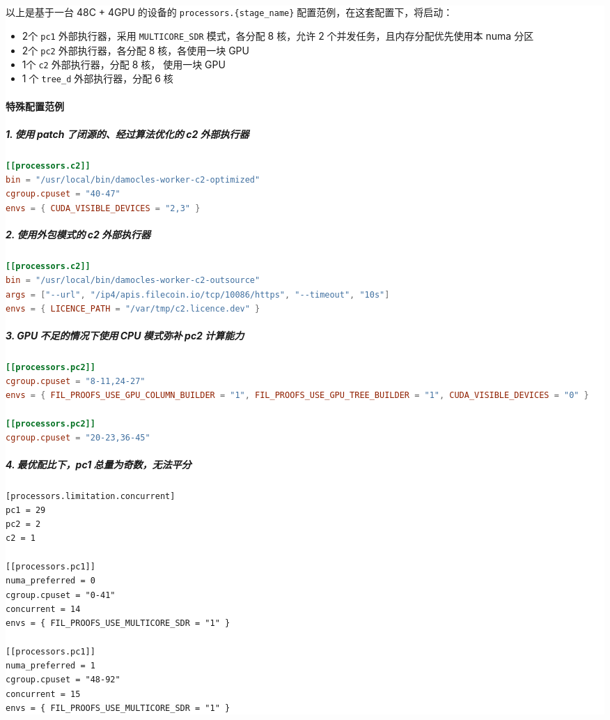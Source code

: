 以上是基于一台 48C + 4GPU 的设备的 `processors.{stage_name}`  配置范例，在这套配置下，将启动：

- 2个 `pc1` 外部执行器，采用 `MULTICORE_SDR` 模式，各分配 8 核，允许 2 个并发任务，且内存分配优先使用本 numa 分区
- 2个 `pc2` 外部执行器，各分配 8 核，各使用一块 GPU
- 1个 `c2` 外部执行器，分配 8 核， 使用一块 GPU
- 1 个 `tree_d` 外部执行器，分配 6 核



#### 特殊配置范例

##### 1. 使用 patch 了闭源的、经过算法优化的 c2 外部执行器

```toml
[[processors.c2]]
bin = "/usr/local/bin/damocles-worker-c2-optimized"
cgroup.cpuset = "40-47"
envs = { CUDA_VISIBLE_DEVICES = "2,3" }
```

##### 2. 使用外包模式的 c2 外部执行器

```toml
[[processors.c2]]
bin = "/usr/local/bin/damocles-worker-c2-outsource"
args = ["--url", "/ip4/apis.filecoin.io/tcp/10086/https", "--timeout", "10s"]
envs = { LICENCE_PATH = "/var/tmp/c2.licence.dev" }
```

##### 3. GPU 不足的情况下使用 CPU 模式弥补 pc2 计算能力

```toml
[[processors.pc2]]
cgroup.cpuset = "8-11,24-27"
envs = { FIL_PROOFS_USE_GPU_COLUMN_BUILDER = "1", FIL_PROOFS_USE_GPU_TREE_BUILDER = "1", CUDA_VISIBLE_DEVICES = "0" }

[[processors.pc2]]
cgroup.cpuset = "20-23,36-45"
```

##### 4. 最优配比下，pc1 总量为奇数，无法平分

```
[processors.limitation.concurrent]
pc1 = 29
pc2 = 2
c2 = 1

[[processors.pc1]]
numa_preferred = 0
cgroup.cpuset = "0-41"
concurrent = 14
envs = { FIL_PROOFS_USE_MULTICORE_SDR = "1" }

[[processors.pc1]]
numa_preferred = 1
cgroup.cpuset = "48-92"
concurrent = 15
envs = { FIL_PROOFS_USE_MULTICORE_SDR = "1" }

```
